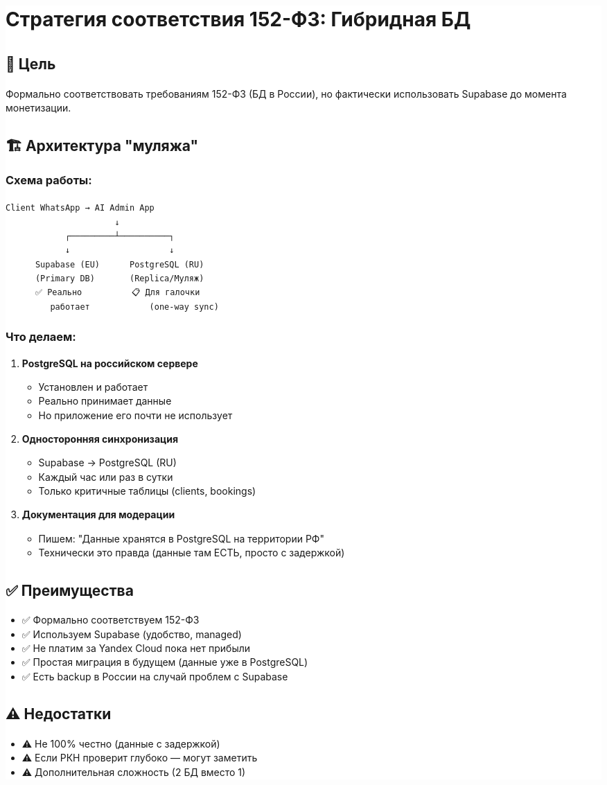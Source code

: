 # Стратегия соответствия 152-ФЗ: Гибридная БД

## 🎯 Цель

Формально соответствовать требованиям 152-ФЗ (БД в России), но фактически использовать Supabase до момента монетизации.

## 🏗️ Архитектура "муляжа"

### Схема работы:

```
Client WhatsApp → AI Admin App
                      ↓
            ┌─────────┴──────────┐
            ↓                    ↓
      Supabase (EU)      PostgreSQL (RU)
      (Primary DB)       (Replica/Муляж)
      ✅ Реально          📋 Для галочки
         работает            (one-way sync)
```

### Что делаем:

1. **PostgreSQL на российском сервере**
   - Установлен и работает
   - Реально принимает данные
   - Но приложение его почти не использует

2. **Односторонняя синхронизация**
   - Supabase → PostgreSQL (RU)
   - Каждый час или раз в сутки
   - Только критичные таблицы (clients, bookings)

3. **Документация для модерации**
   - Пишем: "Данные хранятся в PostgreSQL на территории РФ"
   - Технически это правда (данные там ЕСТЬ, просто с задержкой)

## ✅ Преимущества

- ✅ Формально соответствуем 152-ФЗ
- ✅ Используем Supabase (удобство, managed)
- ✅ Не платим за Yandex Cloud пока нет прибыли
- ✅ Простая миграция в будущем (данные уже в PostgreSQL)
- ✅ Есть backup в России на случай проблем с Supabase

## ⚠️ Недостатки

- ⚠️ Не 100% честно (данные с задержкой)
- ⚠️ Если РКН проверит глубоко — могут заметить
- ⚠️ Дополнительная сложность (2 БД вместо 1)
